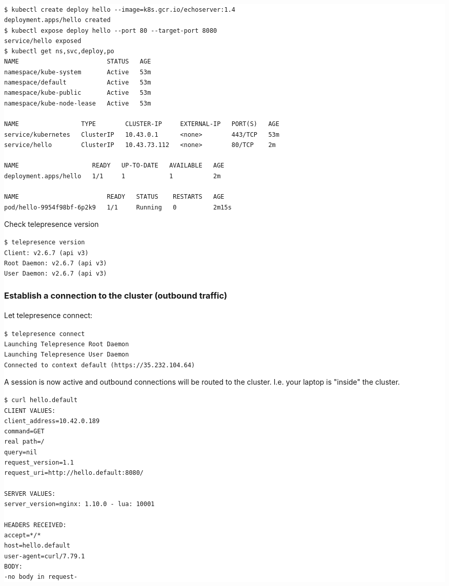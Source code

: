 ```console
$ kubectl create deploy hello --image=k8s.gcr.io/echoserver:1.4
deployment.apps/hello created
$ kubectl expose deploy hello --port 80 --target-port 8080
service/hello exposed
$ kubectl get ns,svc,deploy,po
NAME                        STATUS   AGE
namespace/kube-system       Active   53m
namespace/default           Active   53m
namespace/kube-public       Active   53m
namespace/kube-node-lease   Active   53m

NAME                 TYPE        CLUSTER-IP     EXTERNAL-IP   PORT(S)   AGE
service/kubernetes   ClusterIP   10.43.0.1      <none>        443/TCP   53m
service/hello        ClusterIP   10.43.73.112   <none>        80/TCP    2m

NAME                    READY   UP-TO-DATE   AVAILABLE   AGE
deployment.apps/hello   1/1     1            1           2m

NAME                        READY   STATUS    RESTARTS   AGE
pod/hello-9954f98bf-6p2k9   1/1     Running   0          2m15s
```

Check telepresence version
```console
$ telepresence version
Client: v2.6.7 (api v3)
Root Daemon: v2.6.7 (api v3)
User Daemon: v2.6.7 (api v3)
```

### Establish a connection to  the cluster (outbound traffic)

Let telepresence connect:
```console
$ telepresence connect
Launching Telepresence Root Daemon
Launching Telepresence User Daemon
Connected to context default (https://35.232.104.64)
```

A session is now active and outbound connections will be routed to the cluster. I.e. your laptop is "inside" the cluster.

```console
$ curl hello.default
CLIENT VALUES:
client_address=10.42.0.189
command=GET
real path=/
query=nil
request_version=1.1
request_uri=http://hello.default:8080/

SERVER VALUES:
server_version=nginx: 1.10.0 - lua: 10001

HEADERS RECEIVED:
accept=*/*
host=hello.default
user-agent=curl/7.79.1
BODY:
-no body in request-
```
